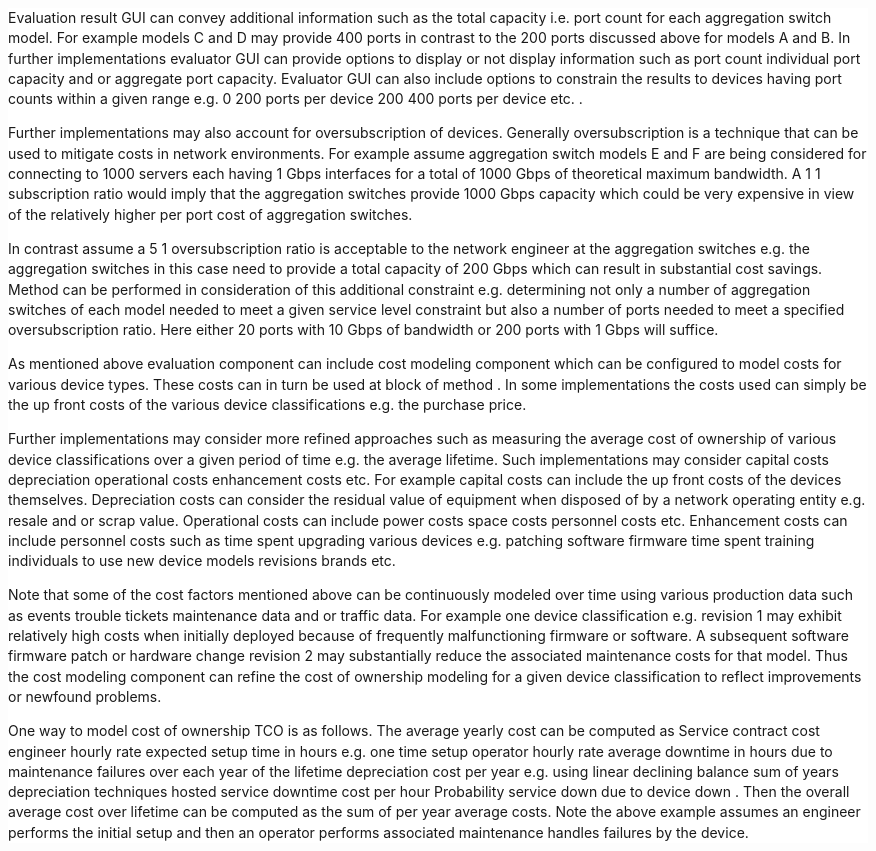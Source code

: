 Evaluation result GUI can convey additional information such as the total capacity i.e. port count for each aggregation switch model. For example models C and D may provide 400 ports in contrast to the 200 ports discussed above for models A and B. In further implementations evaluator GUI can provide options to display or not display information such as port count individual port capacity and or aggregate port capacity. Evaluator GUI can also include options to constrain the results to devices having port counts within a given range e.g. 0 200 ports per device 200 400 ports per device etc. .

Further implementations may also account for oversubscription of devices. Generally oversubscription is a technique that can be used to mitigate costs in network environments. For example assume aggregation switch models E and F are being considered for connecting to 1000 servers each having 1 Gbps interfaces for a total of 1000 Gbps of theoretical maximum bandwidth. A 1 1 subscription ratio would imply that the aggregation switches provide 1000 Gbps capacity which could be very expensive in view of the relatively higher per port cost of aggregation switches.

In contrast assume a 5 1 oversubscription ratio is acceptable to the network engineer at the aggregation switches e.g. the aggregation switches in this case need to provide a total capacity of 200 Gbps which can result in substantial cost savings. Method can be performed in consideration of this additional constraint e.g. determining not only a number of aggregation switches of each model needed to meet a given service level constraint but also a number of ports needed to meet a specified oversubscription ratio. Here either 20 ports with 10 Gbps of bandwidth or 200 ports with 1 Gbps will suffice.

As mentioned above evaluation component can include cost modeling component which can be configured to model costs for various device types. These costs can in turn be used at block of method . In some implementations the costs used can simply be the up front costs of the various device classifications e.g. the purchase price.

Further implementations may consider more refined approaches such as measuring the average cost of ownership of various device classifications over a given period of time e.g. the average lifetime. Such implementations may consider capital costs depreciation operational costs enhancement costs etc. For example capital costs can include the up front costs of the devices themselves. Depreciation costs can consider the residual value of equipment when disposed of by a network operating entity e.g. resale and or scrap value. Operational costs can include power costs space costs personnel costs etc. Enhancement costs can include personnel costs such as time spent upgrading various devices e.g. patching software firmware time spent training individuals to use new device models revisions brands etc.

Note that some of the cost factors mentioned above can be continuously modeled over time using various production data such as events trouble tickets maintenance data and or traffic data. For example one device classification e.g. revision 1 may exhibit relatively high costs when initially deployed because of frequently malfunctioning firmware or software. A subsequent software firmware patch or hardware change revision 2 may substantially reduce the associated maintenance costs for that model. Thus the cost modeling component can refine the cost of ownership modeling for a given device classification to reflect improvements or newfound problems.

One way to model cost of ownership TCO is as follows. The average yearly cost can be computed as Service contract cost engineer hourly rate expected setup time in hours e.g. one time setup operator hourly rate average downtime in hours due to maintenance failures over each year of the lifetime depreciation cost per year e.g. using linear declining balance sum of years depreciation techniques hosted service downtime cost per hour Probability service down due to device down . Then the overall average cost over lifetime can be computed as the sum of per year average costs. Note the above example assumes an engineer performs the initial setup and then an operator performs associated maintenance handles failures by the device.
